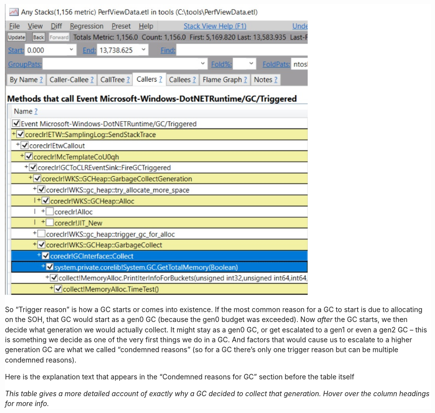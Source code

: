 <img src=".\InducedGC.jpg" alt="InducedGC" style="zoom:80%;" />

So “Trigger reason” is how a GC starts or comes into existence. If the most common reason for a GC to start is due to allocating on the SOH, that GC would start as a gen0 GC (because the gen0 budget was exceeded). Now *after* the GC starts, we then decide what generation we would actually collect. It might stay as a gen0 GC, or get escalated to a gen1 or even a gen2 GC – this is something we decide as one of the very first things we do in a GC. And factors that would cause us to escalate to a higher generation GC are what we called “condemned reasons” (so for a GC there’s only one trigger reason but can be multiple condemned reasons).

Here is the explanation text that appears in the “Condemned reasons for GC” section before the table itself

*This table gives a more detailed account of exactly why a GC decided to collect that generation. Hover over the column headings for more info.*
